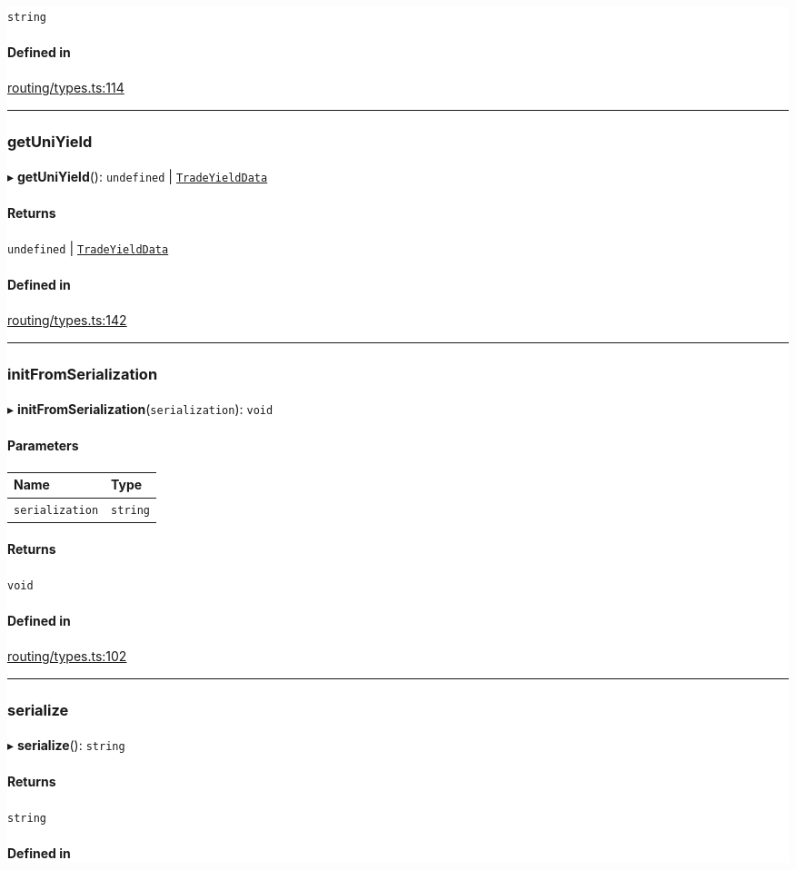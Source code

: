 `string`

#### Defined in

[routing/types.ts:114](https://github.com/manifoldfinance/briarpatch/blob/45b8f98/src/routing/types.ts#L114)

___

### getUniYield

▸ **getUniYield**(): `undefined` \| [`TradeYieldData`](../interfaces/routing_types.TradeYieldData.md)

#### Returns

`undefined` \| [`TradeYieldData`](../interfaces/routing_types.TradeYieldData.md)

#### Defined in

[routing/types.ts:142](https://github.com/manifoldfinance/briarpatch/blob/45b8f98/src/routing/types.ts#L142)

___

### initFromSerialization

▸ **initFromSerialization**(`serialization`): `void`

#### Parameters

| Name | Type |
| :------ | :------ |
| `serialization` | `string` |

#### Returns

`void`

#### Defined in

[routing/types.ts:102](https://github.com/manifoldfinance/briarpatch/blob/45b8f98/src/routing/types.ts#L102)

___

### serialize

▸ **serialize**(): `string`

#### Returns

`string`

#### Defined in
